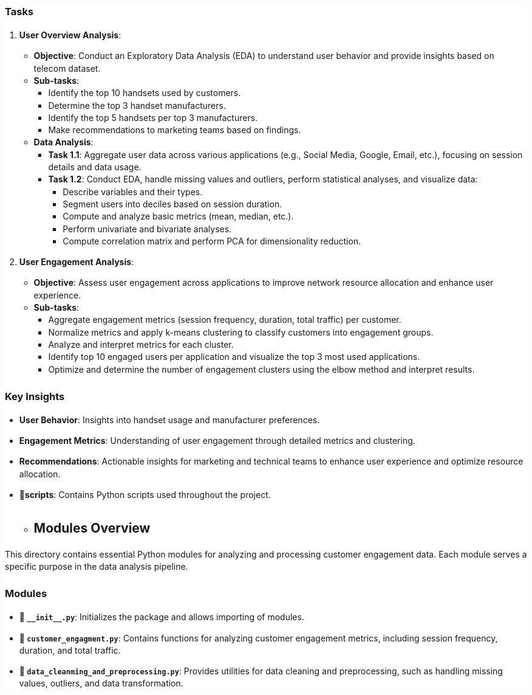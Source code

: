 ### **Tasks**
1. **User Overview Analysis**:
   - **Objective**: Conduct an Exploratory Data Analysis (EDA) to understand user behavior and provide insights based on telecom dataset.
   - **Sub-tasks**:
     - Identify the top 10 handsets used by customers.
     - Determine the top 3 handset manufacturers.
     - Identify the top 5 handsets per top 3 manufacturers.
     - Make recommendations to marketing teams based on findings.
   - **Data Analysis**:
     - **Task 1.1**: Aggregate user data across various applications (e.g., Social Media, Google, Email, etc.), focusing on session details and data usage.
     - **Task 1.2**: Conduct EDA, handle missing values and outliers, perform statistical analyses, and visualize data:
       - Describe variables and their types.
       - Segment users into deciles based on session duration.
       - Compute and analyze basic metrics (mean, median, etc.).
       - Perform univariate and bivariate analyses.
       - Compute correlation matrix and perform PCA for dimensionality reduction.

2. **User Engagement Analysis**:
   - **Objective**: Assess user engagement across applications to improve network resource allocation and enhance user experience.
   - **Sub-tasks**:
     - Aggregate engagement metrics (session frequency, duration, total traffic) per customer.
     - Normalize metrics and apply k-means clustering to classify customers into engagement groups.
     - Analyze and interpret metrics for each cluster.
     - Identify top 10 engaged users per application and visualize the top 3 most used applications.
     - Optimize and determine the number of engagement clusters using the elbow method and interpret results.

### **Key Insights**
- **User Behavior**: Insights into handset usage and manufacturer preferences.
- **Engagement Metrics**: Understanding of user engagement through detailed metrics and clustering.
- **Recommendations**: Actionable insights for marketing and technical teams to enhance user experience and optimize resource allocation.

- **📁scripts**: Contains Python scripts used throughout the project.

  - ## Modules Overview

This directory contains essential Python modules for analyzing and processing customer engagement data. Each module serves a specific purpose in the data analysis pipeline.

### **Modules**

- **📃 `__init__.py`**: Initializes the package and allows importing of modules.

- **📃 `customer_engagment.py`**: Contains functions for analyzing customer engagement metrics, including session frequency, duration, and total traffic.

- **📃 `data_cleanming_and_preprocessing.py`**: Provides utilities for data cleaning and preprocessing, such as handling missing values, outliers, and data transformation.

